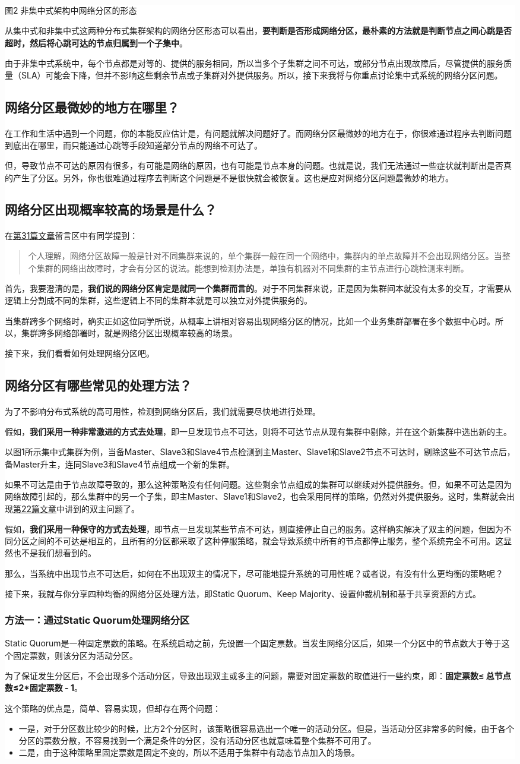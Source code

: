 图2 非集中式架构中网络分区的形态

从集中式和非集中式这两种分布式集群架构的网络分区形态可以看出，**要判断是否形成网络分区，最朴素的方法就是判断节点之间心跳是否超时，然后将心跳可达的节点归属到一个子集中**。

由于非集中式系统中，每个节点都是对等的、提供的服务相同，所以当多个子集群之间不可达，或部分节点出现故障后，尽管提供的服务质量（SLA）可能会下降，但并不影响这些剩余节点或子集群对外提供服务。所以，接下来我将与你重点讨论集中式系统的网络分区问题。

## 网络分区最微妙的地方在哪里？

在工作和生活中遇到一个问题，你的本能反应估计是，有问题就解决问题好了。而网络分区最微妙的地方在于，你很难通过程序去判断问题到底出在哪里，而只能通过心跳等手段知道部分节点的网络不可达了。

但，导致节点不可达的原因有很多，有可能是网络的原因，也有可能是节点本身的问题。也就是说，我们无法通过一些症状就判断出是否真的产生了分区。另外，你也很难通过程序去判断这个问题是不是很快就会被恢复。这也是应对网络分区问题最微妙的地方。

## 网络分区出现概率较高的场景是什么？

在[第31篇文章](https://time.geekbang.org/column/article/175545)留言区中有同学提到：

> 个人理解，网络分区故障一般是针对不同集群来说的，单个集群一般在同一个网络中，集群内的单点故障并不会出现网络分区。当整个集群的网络出故障时，才会有分区的说法。能想到检测办法是，单独有机器对不同集群的主节点进行心跳检测来判断。

首先，我要澄清的是，**我们说的网络分区肯定是就同一个集群而言的**。对于不同集群来说，正是因为集群间本就没有太多的交互，才需要从逻辑上分割成不同的集群，这些逻辑上不同的集群本就是可以独立对外提供服务的。

当集群跨多个网络时，确实正如这位同学所说，从概率上讲相对容易出现网络分区的情况，比如一个业务集群部署在多个数据中心时。所以，集群跨多网络部署时，就是网络分区出现概率较高的场景。

接下来，我们看看如何处理网络分区吧。

## 网络分区有哪些常见的处理方法？

为了不影响分布式系统的高可用性，检测到网络分区后，我们就需要尽快地进行处理。

假如，**我们采用一种非常激进的方式去处理**，即一旦发现节点不可达，则将不可达节点从现有集群中剔除，并在这个新集群中选出新的主。

以图1所示集中式集群为例，当备Master、Slave3和Slave4节点检测到主Master、Slave1和Slave2节点不可达时，剔除这些不可达节点后，备Master升主，连同Slave3和Slave4节点组成一个新的集群。

如果不可达是由于节点故障导致的，那么这种策略没有任何问题。这些剩余节点组成的集群可以继续对外提供服务。但，如果不可达是因为网络故障引起的，那么集群中的另一个子集，即主Master、Slave1和Slave2，也会采用同样的策略，仍然对外提供服务。这时，集群就会出现[第22篇文章](https://time.geekbang.org/column/article/165314)中讲到的双主问题了。

假如，**我们采用一种保守的方式去处理**，即节点一旦发现某些节点不可达，则直接停止自己的服务。这样确实解决了双主的问题，但因为不同分区之间的不可达是相互的，且所有的分区都采取了这种停服策略，就会导致系统中所有的节点都停止服务，整个系统完全不可用。这显然也不是我们想看到的。

那么，当系统中出现节点不可达后，如何在不出现双主的情况下，尽可能地提升系统的可用性呢？或者说，有没有什么更均衡的策略呢？

接下来，我就与你分享四种均衡的网络分区处理方法，即Static Quorum、Keep Majority、设置仲裁机制和基于共享资源的方式。

### 方法一：通过Static Quorum处理网络分区

Static Quorum是一种固定票数的策略。在系统启动之前，先设置一个固定票数。当发生网络分区后，如果一个分区中的节点数大于等于这个固定票数，则该分区为活动分区。

为了保证发生分区后，不会出现多个活动分区，导致出现双主或多主的问题，需要对固定票数的取值进行一些约束，即：**固定票数≤ 总节点数≤2\*固定票数 \- 1**。

这个策略的优点是，简单、容易实现，但却存在两个问题：

* 一是，对于分区数比较少的时候，比方2个分区时，该策略很容易选出一个唯一的活动分区。但是，当活动分区非常多的时候，由于各个分区的票数分散，不容易找到一个满足条件的分区，没有活动分区也就意味着整个集群不可用了。
* 二是，由于这种策略里固定票数是固定不变的，所以不适用于集群中有动态节点加入的场景。
